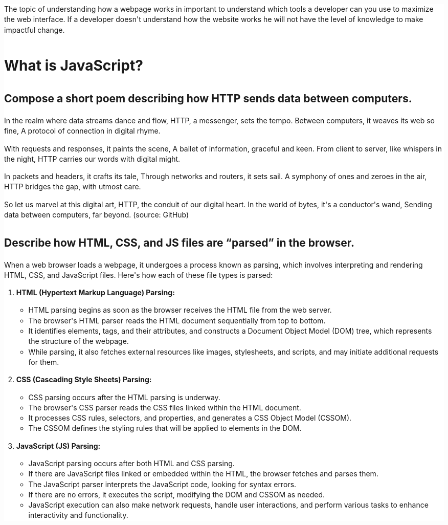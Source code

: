 The topic of understanding how a webpage works in important to understand which tools a developer can you use to maximize the web interface.  If a developer doesn't understand how the website works he will not have the level of knowledge to make impactful change.  

# **What is JavaScript?**

## **Compose a short poem describing how HTTP sends data between computers.**

In the realm where data streams dance and flow,
HTTP, a messenger, sets the tempo.
Between computers, it weaves its web so fine,
A protocol of connection in digital rhyme.

With requests and responses, it paints the scene,
A ballet of information, graceful and keen.
From client to server, like whispers in the night,
HTTP carries our words with digital might.

In packets and headers, it crafts its tale,
Through networks and routers, it sets sail.
A symphony of ones and zeroes in the air,
HTTP bridges the gap, with utmost care.

So let us marvel at this digital art,
HTTP, the conduit of our digital heart.
In the world of bytes, it's a conductor's wand,
Sending data between computers, far beyond. (source: GitHub)

## **Describe how HTML, CSS, and JS files are “parsed” in the browser.**

When a web browser loads a webpage, it undergoes a process known as parsing, which involves interpreting and rendering HTML, CSS, and JavaScript files. Here's how each of these file types is parsed:

1. **HTML (Hypertext Markup Language) Parsing:**
   - HTML parsing begins as soon as the browser receives the HTML file from the web server.
   - The browser's HTML parser reads the HTML document sequentially from top to bottom.
   - It identifies elements, tags, and their attributes, and constructs a Document Object Model (DOM) tree, which represents the structure of the webpage.
   - While parsing, it also fetches external resources like images, stylesheets, and scripts, and may initiate additional requests for them.

2. **CSS (Cascading Style Sheets) Parsing:**
   - CSS parsing occurs after the HTML parsing is underway.
   - The browser's CSS parser reads the CSS files linked within the HTML document.
   - It processes CSS rules, selectors, and properties, and generates a CSS Object Model (CSSOM).
   - The CSSOM defines the styling rules that will be applied to elements in the DOM.

3. **JavaScript (JS) Parsing:**
   - JavaScript parsing occurs after both HTML and CSS parsing.
   - If there are JavaScript files linked or embedded within the HTML, the browser fetches and parses them.
   - The JavaScript parser interprets the JavaScript code, looking for syntax errors.
   - If there are no errors, it executes the script, modifying the DOM and CSSOM as needed.
   - JavaScript execution can also make network requests, handle user interactions, and perform various tasks to enhance interactivity and functionality.
